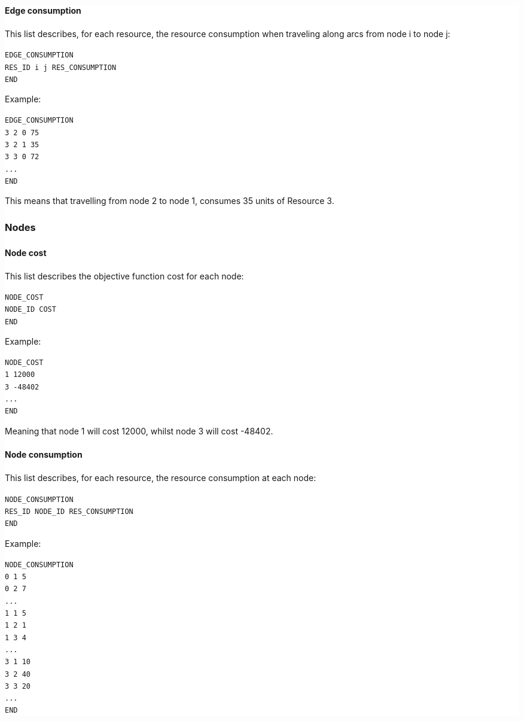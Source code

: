 
#### Edge consumption

This list describes, for each resource, the resource consumption when traveling along arcs from node i to node j:

```
EDGE_CONSUMPTION
RES_ID i j RES_CONSUMPTION
END
```

Example:
```
EDGE_CONSUMPTION
3 2 0 75
3 2 1 35
3 3 0 72
...
END
```

This means that travelling from node 2 to node 1, consumes 35 units of Resource 3. 

### Nodes

#### Node cost

This list describes the objective function cost for each node:
```
NODE_COST
NODE_ID COST 
END
```
Example: 

```
NODE_COST
1 12000 
3 -48402
...
END
```
Meaning that node 1 will cost 12000, whilst node 3 will cost -48402.

#### Node consumption

This list describes, for each resource, the resource consumption at each node:

```
NODE_CONSUMPTION
RES_ID NODE_ID RES_CONSUMPTION
END
```

Example:
```
NODE_CONSUMPTION
0 1 5
0 2 7
...
1 1 5
1 2 1
1 3 4
...
3 1 10
3 2 40
3 3 20
...
END
```